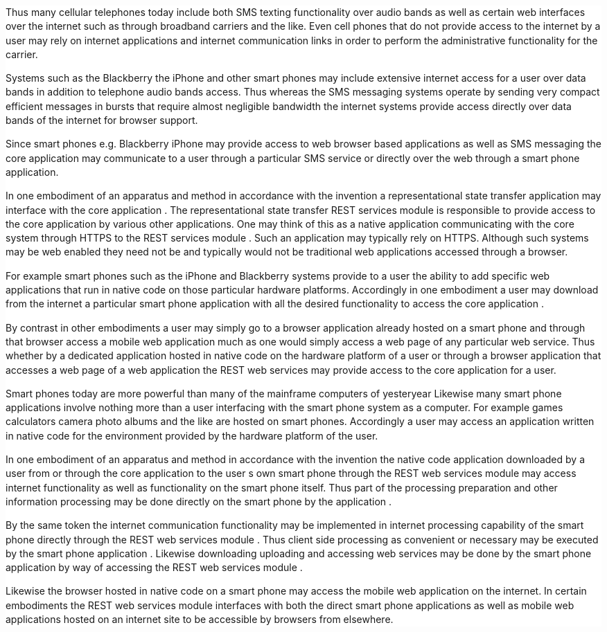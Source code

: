 Thus many cellular telephones today include both SMS texting functionality over audio bands as well as certain web interfaces over the internet such as through broadband carriers and the like. Even cell phones that do not provide access to the internet by a user may rely on internet applications and internet communication links in order to perform the administrative functionality for the carrier.

Systems such as the Blackberry the iPhone and other smart phones may include extensive internet access for a user over data bands in addition to telephone audio bands access. Thus whereas the SMS messaging systems operate by sending very compact efficient messages in bursts that require almost negligible bandwidth the internet systems provide access directly over data bands of the internet for browser support.

Since smart phones e.g. Blackberry iPhone may provide access to web browser based applications as well as SMS messaging the core application may communicate to a user through a particular SMS service or directly over the web through a smart phone application.

In one embodiment of an apparatus and method in accordance with the invention a representational state transfer application may interface with the core application . The representational state transfer REST services module is responsible to provide access to the core application by various other applications. One may think of this as a native application communicating with the core system through HTTPS to the REST services module . Such an application may typically rely on HTTPS. Although such systems may be web enabled they need not be and typically would not be traditional web applications accessed through a browser.

For example smart phones such as the iPhone and Blackberry systems provide to a user the ability to add specific web applications that run in native code on those particular hardware platforms. Accordingly in one embodiment a user may download from the internet a particular smart phone application with all the desired functionality to access the core application .

By contrast in other embodiments a user may simply go to a browser application already hosted on a smart phone and through that browser access a mobile web application much as one would simply access a web page of any particular web service. Thus whether by a dedicated application hosted in native code on the hardware platform of a user or through a browser application that accesses a web page of a web application the REST web services may provide access to the core application for a user.

Smart phones today are more powerful than many of the mainframe computers of yesteryear Likewise many smart phone applications involve nothing more than a user interfacing with the smart phone system as a computer. For example games calculators camera photo albums and the like are hosted on smart phones. Accordingly a user may access an application written in native code for the environment provided by the hardware platform of the user.

In one embodiment of an apparatus and method in accordance with the invention the native code application downloaded by a user from or through the core application to the user s own smart phone through the REST web services module may access internet functionality as well as functionality on the smart phone itself. Thus part of the processing preparation and other information processing may be done directly on the smart phone by the application .

By the same token the internet communication functionality may be implemented in internet processing capability of the smart phone directly through the REST web services module . Thus client side processing as convenient or necessary may be executed by the smart phone application . Likewise downloading uploading and accessing web services may be done by the smart phone application by way of accessing the REST web services module .

Likewise the browser hosted in native code on a smart phone may access the mobile web application on the internet. In certain embodiments the REST web services module interfaces with both the direct smart phone applications as well as mobile web applications hosted on an internet site to be accessible by browsers from elsewhere.
